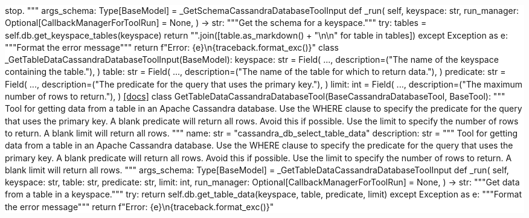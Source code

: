 stop.         """              args_schema: Type[BaseModel] = _GetSchemaCassandraDatabaseToolInput              def _run(             self,             keyspace: str,             run_manager: Optional[CallbackManagerForToolRun] = None,         ) -> str:             """Get the schema for a keyspace."""             try:                 tables = self.db.get_keyspace_tables(keyspace)                 return "".join([table.as_markdown() + "\n\n" for table in tables])             except Exception as e:                 """Format the error message"""                 return f"Error: {e}\n{traceback.format_exc()}"                              class _GetTableDataCassandraDatabaseToolInput(BaseModel):         keyspace: str = Field(             ...,             description=("The name of the keyspace containing the table."),         )         table: str = Field(             ...,             description=("The name of the table for which to return data."),         )         predicate: str = Field(             ...,             description=("The predicate for the query that uses the primary key."),         )         limit: int = Field(             ...,             description=("The maximum number of rows to return."),         )                              [[docs]](https://python.langchain.com/api_reference/community/tools/langchain_community.tools.cassandra_database.tool.GetTableDataCassandraDatabaseTool.html#langchain_community.tools.cassandra_database.tool.GetTableDataCassandraDatabaseTool)     class GetTableDataCassandraDatabaseTool(BaseCassandraDatabaseTool, BaseTool):         """         Tool for getting data from a table in an Apache Cassandra database.         Use the WHERE clause to specify the predicate for the query that uses the         primary key. A blank predicate will return all rows. Avoid this if possible.         Use the limit to specify the number of rows to return. A blank limit will         return all rows.         """              name: str = "cassandra_db_select_table_data"         description: str = """         Tool for getting data from a table in an Apache Cassandra database.          Use the WHERE clause to specify the predicate for the query that uses the          primary key. A blank predicate will return all rows. Avoid this if possible.          Use the limit to specify the number of rows to return. A blank limit will          return all rows.         """         args_schema: Type[BaseModel] = _GetTableDataCassandraDatabaseToolInput              def _run(             self,             keyspace: str,             table: str,             predicate: str,             limit: int,             run_manager: Optional[CallbackManagerForToolRun] = None,         ) -> str:             """Get data from a table in a keyspace."""             try:                 return self.db.get_table_data(keyspace, table, predicate, limit)             except Exception as e:                 """Format the error message"""                 return f"Error: {e}\n{traceback.format_exc()}"